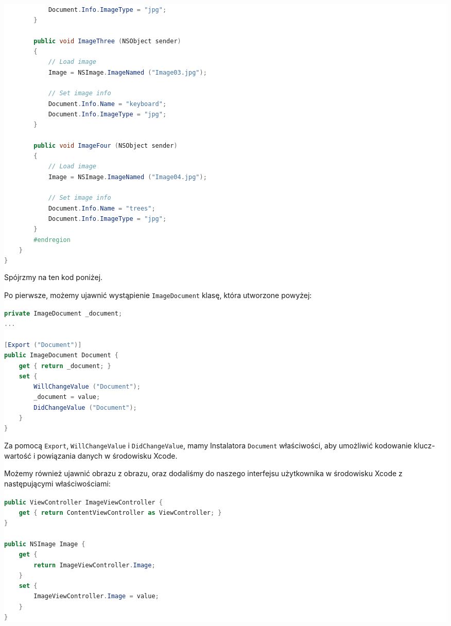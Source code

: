 ```csharp
            Document.Info.ImageType = "jpg";
        }

        public void ImageThree (NSObject sender)
        {
            // Load image
            Image = NSImage.ImageNamed ("Image03.jpg");

            // Set image info
            Document.Info.Name = "keyboard";
            Document.Info.ImageType = "jpg";
        }

        public void ImageFour (NSObject sender)
        {
            // Load image
            Image = NSImage.ImageNamed ("Image04.jpg");

            // Set image info
            Document.Info.Name = "trees";
            Document.Info.ImageType = "jpg";
        }
        #endregion
    }
}
```

Spójrzmy na ten kod poniżej.

Po pierwsze, możemy ujawnić wystąpienie `ImageDocument` klasę, która utworzone powyżej:

```csharp
private ImageDocument _document;
...

[Export ("Document")]
public ImageDocument Document {
    get { return _document; }
    set {
        WillChangeValue ("Document");
        _document = value;
        DidChangeValue ("Document");
    }
}
```

Za pomocą `Export`, `WillChangeValue` i `DidChangeValue`, mamy Instalatora `Document` właściwości, aby umożliwić kodowanie klucz-wartość i powiązania danych w środowisku Xcode.

Możemy również ujawnić obrazu z obrazu, oraz dodaliśmy do naszego interfejsu użytkownika w środowisku Xcode z następującymi właściwościami:

```csharp
public ViewController ImageViewController {
    get { return ContentViewController as ViewController; }
}

public NSImage Image {
    get {
        return ImageViewController.Image;
    }
    set {
        ImageViewController.Image = value;
    }
}
```
